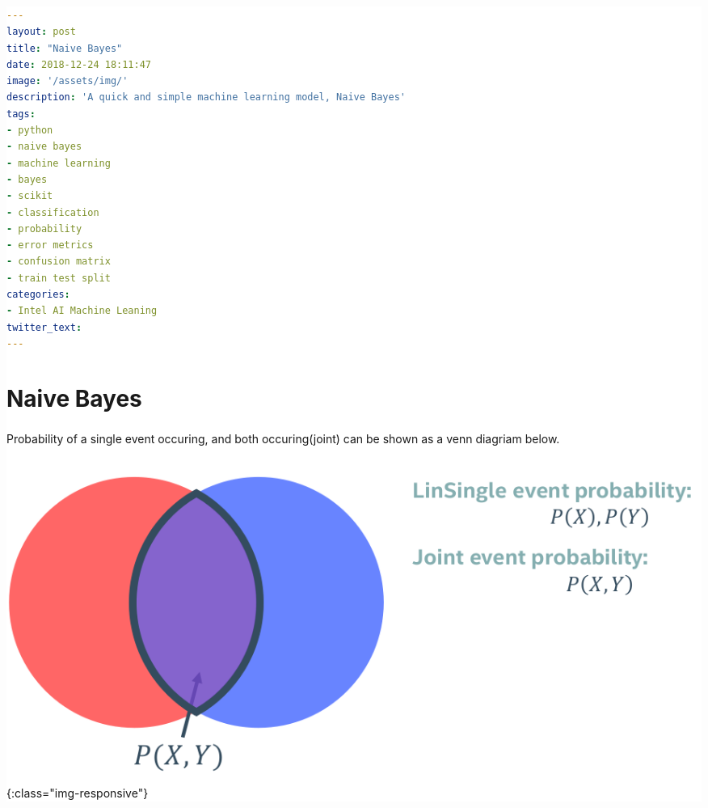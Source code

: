 ```yaml
---
layout: post
title: "Naive Bayes"
date: 2018-12-24 18:11:47
image: '/assets/img/'
description: 'A quick and simple machine learning model, Naive Bayes'
tags:
- python
- naive bayes
- machine learning
- bayes
- scikit
- classification
- probability
- error metrics
- confusion matrix
- train test split
categories:
- Intel AI Machine Leaning
twitter_text: 
---
```


# Naive Bayes

Probability of a single event occuring, and both occuring(joint) can be shown as a venn diagriam below.

![Output](/assets/img/IntelAI/NB1.png){:class="img-responsive"}
